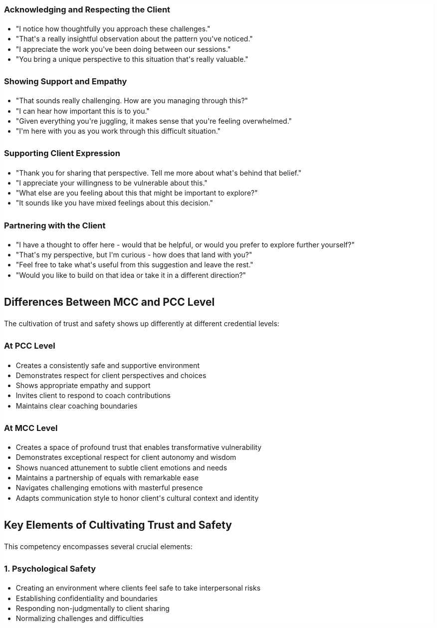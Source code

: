 ### Acknowledging and Respecting the Client
- "I notice how thoughtfully you approach these challenges."
- "That's a really insightful observation about the pattern you've noticed."
- "I appreciate the work you've been doing between our sessions."
- "You bring a unique perspective to this situation that's really valuable."

### Showing Support and Empathy
- "That sounds really challenging. How are you managing through this?"
- "I can hear how important this is to you."
- "Given everything you're juggling, it makes sense that you're feeling overwhelmed."
- "I'm here with you as you work through this difficult situation."

### Supporting Client Expression
- "Thank you for sharing that perspective. Tell me more about what's behind that belief."
- "I appreciate your willingness to be vulnerable about this."
- "What else are you feeling about this that might be important to explore?"
- "It sounds like you have mixed feelings about this decision."

### Partnering with the Client
- "I have a thought to offer here - would that be helpful, or would you prefer to explore further yourself?"
- "That's my perspective, but I'm curious - how does that land with you?"
- "Feel free to take what's useful from this suggestion and leave the rest."
- "Would you like to build on that idea or take it in a different direction?"

## Differences Between MCC and PCC Level

The cultivation of trust and safety shows up differently at different credential levels:

### At PCC Level
- Creates a consistently safe and supportive environment
- Demonstrates respect for client perspectives and choices
- Shows appropriate empathy and support
- Invites client to respond to coach contributions
- Maintains clear coaching boundaries

### At MCC Level
- Creates a space of profound trust that enables transformative vulnerability
- Demonstrates exceptional respect for client autonomy and wisdom
- Shows nuanced attunement to subtle client emotions and needs
- Maintains a partnership of equals with remarkable ease
- Navigates challenging emotions with masterful presence
- Adapts communication style to honor client's cultural context and identity

## Key Elements of Cultivating Trust and Safety

This competency encompasses several crucial elements:

### 1. Psychological Safety
- Creating an environment where clients feel safe to take interpersonal risks
- Establishing confidentiality and boundaries
- Responding non-judgmentally to client sharing
- Normalizing challenges and difficulties
